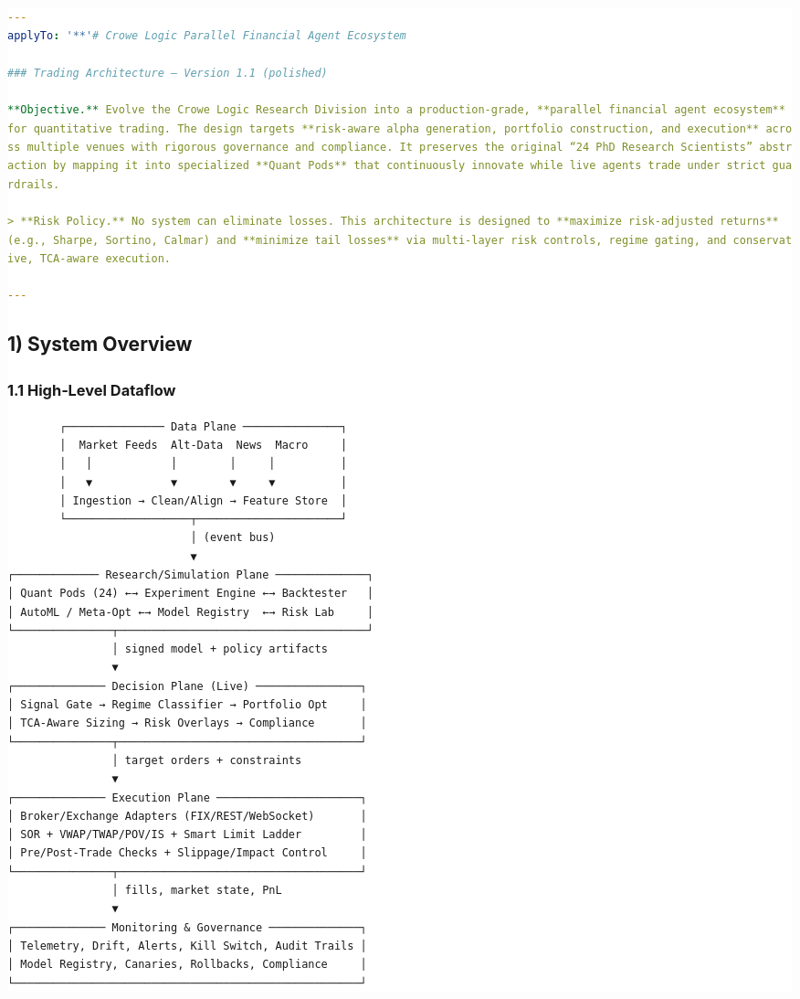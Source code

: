 ```yaml
---
applyTo: '**'# Crowe Logic Parallel Financial Agent Ecosystem

### Trading Architecture — Version 1.1 (polished)

**Objective.** Evolve the Crowe Logic Research Division into a production‑grade, **parallel financial agent ecosystem** for quantitative trading. The design targets **risk‑aware alpha generation, portfolio construction, and execution** across multiple venues with rigorous governance and compliance. It preserves the original “24 PhD Research Scientists” abstraction by mapping it into specialized **Quant Pods** that continuously innovate while live agents trade under strict guardrails.

> **Risk Policy.** No system can eliminate losses. This architecture is designed to **maximize risk‑adjusted returns** (e.g., Sharpe, Sortino, Calmar) and **minimize tail losses** via multi‑layer risk controls, regime gating, and conservative, TCA‑aware execution.

---
```


## 1) System Overview

### 1.1 High‑Level Dataflow

```
        ┌─────────────── Data Plane ───────────────┐
        │  Market Feeds  Alt‑Data  News  Macro     │
        │   │            │        │     │          │
        │   ▼            ▼        ▼     ▼          │
        │ Ingestion → Clean/Align → Feature Store  │
        └───────────────────┬──────────────────────┘
                            │ (event bus)
                            ▼
┌───────────── Research/Simulation Plane ──────────────┐
│ Quant Pods (24) ←→ Experiment Engine ←→ Backtester   │
│ AutoML / Meta‑Opt ←→ Model Registry  ←→ Risk Lab     │
└───────────────┬──────────────────────────────────────┘
                │ signed model + policy artifacts
                ▼
┌────────────── Decision Plane (Live) ────────────────┐
│ Signal Gate → Regime Classifier → Portfolio Opt     │
│ TCA‑Aware Sizing → Risk Overlays → Compliance       │
└───────────────┬─────────────────────────────────────┘
                │ target orders + constraints
                ▼
┌────────────── Execution Plane ──────────────────────┐
│ Broker/Exchange Adapters (FIX/REST/WebSocket)       │
│ SOR + VWAP/TWAP/POV/IS + Smart Limit Ladder         │
│ Pre/Post‑Trade Checks + Slippage/Impact Control     │
└───────────────┬─────────────────────────────────────┘
                │ fills, market state, PnL
                ▼
┌────────────── Monitoring & Governance ──────────────┐
│ Telemetry, Drift, Alerts, Kill Switch, Audit Trails │
│ Model Registry, Canaries, Rollbacks, Compliance     │
└─────────────────────────────────────────────────────┘
```
